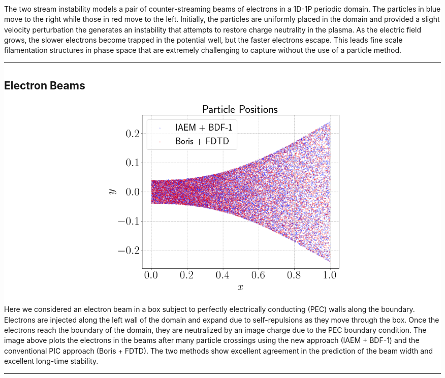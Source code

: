 The two stream instability models a pair of counter-streaming beams of electrons in a 1D-1P periodic domain. The particles in blue move to the right while those in red move to the left. Initially, the particles are uniformly placed in the domain and provided a slight velocity perturbation the generates an instability that attempts to restore charge neutrality in the plasma. As the electric field grows, the slower electrons become trapped in the potential well, but the faster electrons escape. This leads fine scale filamentation structures in phase space that are extremely challenging to capture without the use of a particle method.

---

## Electron Beams

<figure style="text-align: center;">
    <img src="../images/EBP-comparison-wide-particles.png"
    alt="Electron beam example"
    width="60%">
    <figcaption>
    </figcaption>
</figure>
  
Here we considered an electron beam in a box subject to perfectly electrically conducting (PEC) walls along the boundary. Electrons are injected along the left wall of the domain and expand due to self-repulsions as they move through the box. Once the electrons reach the boundary of the domain, they are neutralized by an image charge due to the PEC boundary condition. The image above plots the electrons in the beams after many particle crossings using the new approach (IAEM + BDF-1) and the conventional PIC approach (Boris + FDTD). The two methods show excellent agreement in the prediction of the beam width and excellent long-time stability.  

---